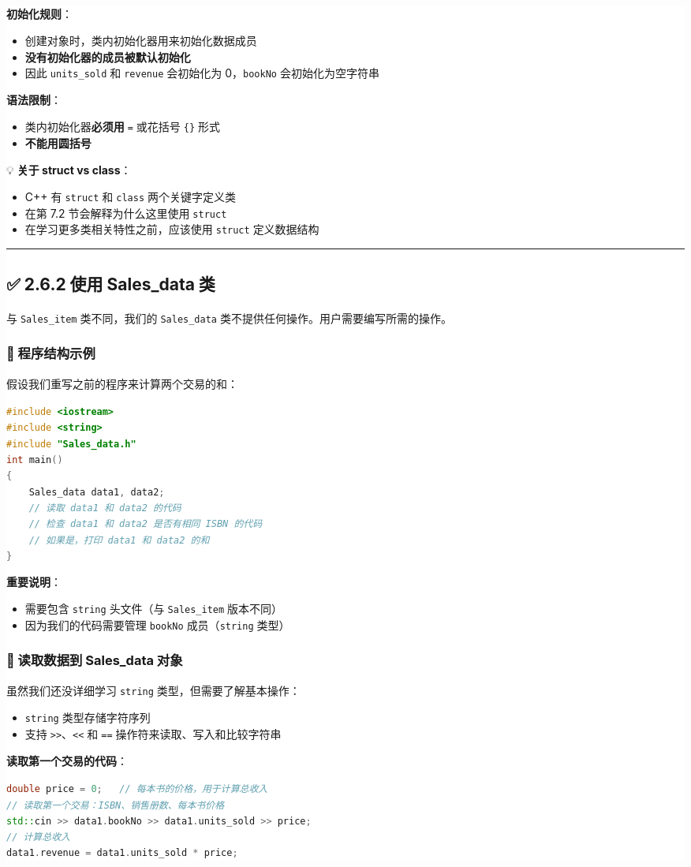 **初始化规则**：
- 创建对象时，类内初始化器用来初始化数据成员
- **没有初始化器的成员被默认初始化**
- 因此 `units_sold` 和 `revenue` 会初始化为 0，`bookNo` 会初始化为空字符串

**语法限制**：
- 类内初始化器**必须用** `=` 或花括号 `{}` 形式
- **不能用圆括号**

💡 **关于 struct vs class**：
- C++ 有 `struct` 和 `class` 两个关键字定义类
- 在第 7.2 节会解释为什么这里使用 `struct`
- 在学习更多类相关特性之前，应该使用 `struct` 定义数据结构

---

## ✅ 2.6.2 使用 Sales_data 类

与 `Sales_item` 类不同，我们的 `Sales_data` 类不提供任何操作。用户需要编写所需的操作。

### 📝 程序结构示例

假设我们重写之前的程序来计算两个交易的和：

```cpp
#include <iostream>
#include <string>
#include "Sales_data.h"
int main()
{
    Sales_data data1, data2;
    // 读取 data1 和 data2 的代码
    // 检查 data1 和 data2 是否有相同 ISBN 的代码
    // 如果是，打印 data1 和 data2 的和
}
```

**重要说明**：
- 需要包含 `string` 头文件（与 `Sales_item` 版本不同）
- 因为我们的代码需要管理 `bookNo` 成员（`string` 类型）

### 📝 读取数据到 Sales_data 对象

虽然我们还没详细学习 `string` 类型，但需要了解基本操作：
- `string` 类型存储字符序列
- 支持 `>>`、`<<` 和 `==` 操作符来读取、写入和比较字符串

**读取第一个交易的代码**：
```cpp
double price = 0;   // 每本书的价格，用于计算总收入
// 读取第一个交易：ISBN、销售册数、每本书价格
std::cin >> data1.bookNo >> data1.units_sold >> price;
// 计算总收入
data1.revenue = data1.units_sold * price;
```
